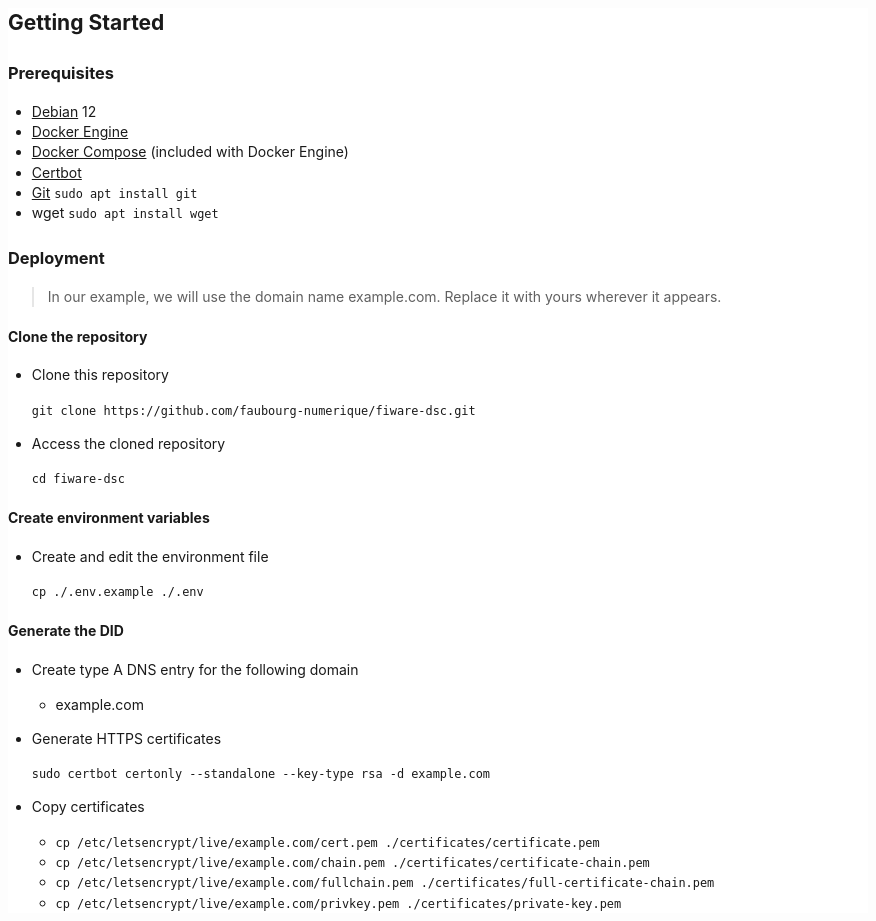 ## Getting Started

### Prerequisites

- [Debian](https://www.debian.org/) 12
- [Docker Engine](https://docs.docker.com/engine/install/debian/)
- [Docker Compose](https://docs.docker.com/compose/install/) (included with Docker Engine)
- [Certbot](https://certbot.eff.org/instructions?ws=other&os=debianbuster)
- [Git](https://git-scm.com/) `sudo apt install git`
- wget `sudo apt install wget`

### Deployment

> In our example, we will use the domain name example.com. Replace it with yours wherever it appears.

#### Clone the repository

- Clone this repository

    ```
    git clone https://github.com/faubourg-numerique/fiware-dsc.git
    ```

- Access the cloned repository

    ```
    cd fiware-dsc
    ```

#### Create environment variables

- Create and edit the environment file

    ```
    cp ./.env.example ./.env
    ```

#### Generate the DID

- Create type A DNS entry for the following domain

    - example.com

- Generate HTTPS certificates

    ```
    sudo certbot certonly --standalone --key-type rsa -d example.com
    ```

- Copy certificates

    - `cp /etc/letsencrypt/live/example.com/cert.pem ./certificates/certificate.pem`
    - `cp /etc/letsencrypt/live/example.com/chain.pem ./certificates/certificate-chain.pem`
    - `cp /etc/letsencrypt/live/example.com/fullchain.pem ./certificates/full-certificate-chain.pem`
    - `cp /etc/letsencrypt/live/example.com/privkey.pem ./certificates/private-key.pem`
